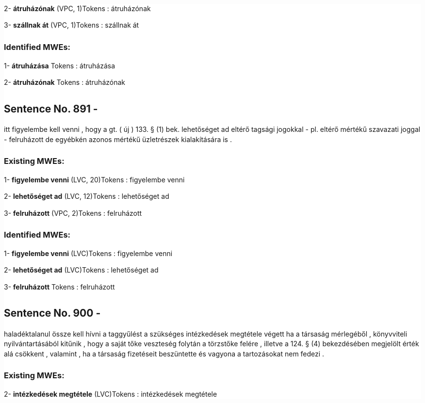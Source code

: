 2- **átruházónak** (VPC, 1)Tokens : 
átruházónak

3- **szállnak át** (VPC, 1)Tokens : 
szállnak
át

### Identified MWEs: 
1- **átruházása** Tokens : 
átruházása

2- **átruházónak** Tokens : 
átruházónak

## Sentence No. 891 - 
itt figyelembe kell venni , hogy a gt. ( új ) 133. § (1) bek. lehetőséget ad eltérő tagsági jogokkal - pl. eltérő mértékű szavazati joggal - felruházott de egyébkén azonos mértékű üzletrészek kialakítására is . 
### Existing MWEs: 
1- **figyelembe venni** (LVC, 20)Tokens : 
figyelembe
venni

2- **lehetőséget ad** (LVC, 12)Tokens : 
lehetőséget
ad

3- **felruházott** (VPC, 2)Tokens : 
felruházott

### Identified MWEs: 
1- **figyelembe venni** (LVC)Tokens : 
figyelembe
venni

2- **lehetőséget ad** (LVC)Tokens : 
lehetőséget
ad

3- **felruházott** Tokens : 
felruházott

## Sentence No. 900 - 
haladéktalanul össze kell hívni a taggyűlést a szükséges intézkedések megtétele végett ha a társaság mérlegéből , könyvviteli nyilvántartásából kitűnik , hogy a saját tőke veszteség folytán a törzstőke felére , illetve a 124. § (4) bekezdésében megjelölt érték alá csökkent , valamint , ha a társaság fizetéseit beszüntette és vagyona a tartozásokat nem fedezi . 
### Existing MWEs: 
2- **intézkedések megtétele** (LVC)Tokens : 
intézkedések
megtétele
